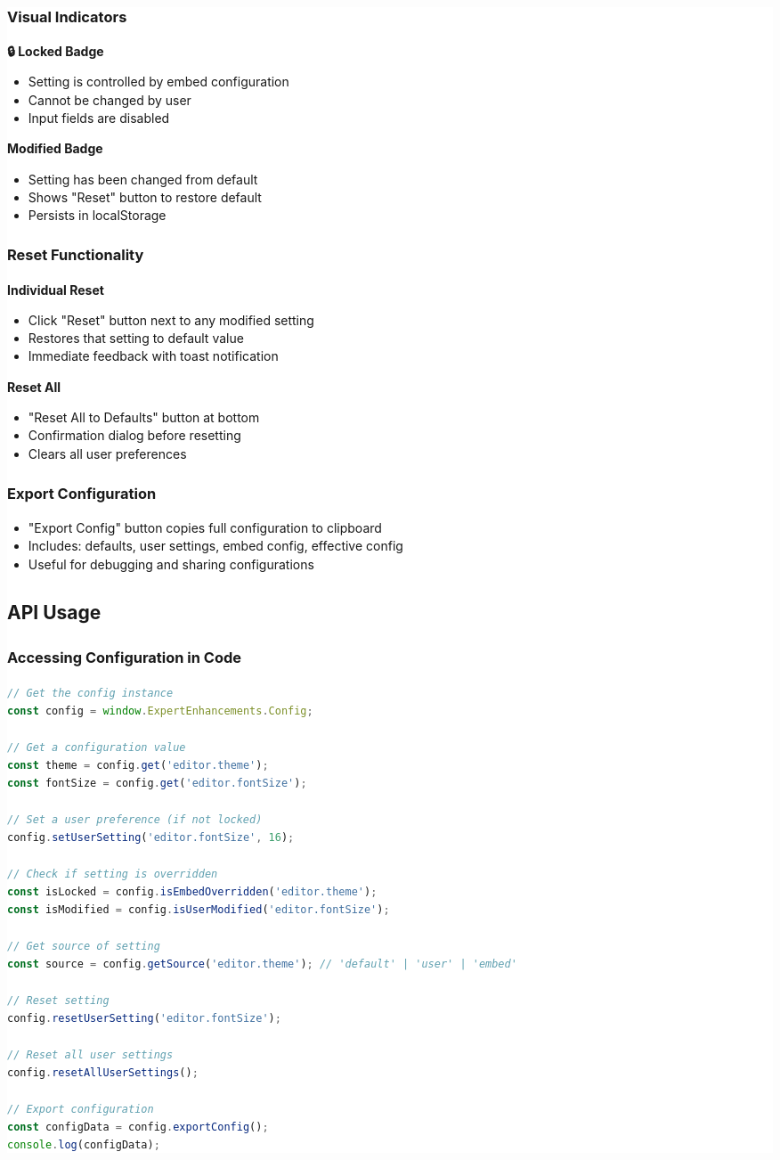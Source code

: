 ### Visual Indicators

**🔒 Locked Badge**
- Setting is controlled by embed configuration
- Cannot be changed by user
- Input fields are disabled

**Modified Badge**
- Setting has been changed from default
- Shows "Reset" button to restore default
- Persists in localStorage

### Reset Functionality

**Individual Reset**
- Click "Reset" button next to any modified setting
- Restores that setting to default value
- Immediate feedback with toast notification

**Reset All**
- "Reset All to Defaults" button at bottom
- Confirmation dialog before resetting
- Clears all user preferences

### Export Configuration

- "Export Config" button copies full configuration to clipboard
- Includes: defaults, user settings, embed config, effective config
- Useful for debugging and sharing configurations

## API Usage

### Accessing Configuration in Code

```javascript
// Get the config instance
const config = window.ExpertEnhancements.Config;

// Get a configuration value
const theme = config.get('editor.theme');
const fontSize = config.get('editor.fontSize');

// Set a user preference (if not locked)
config.setUserSetting('editor.fontSize', 16);

// Check if setting is overridden
const isLocked = config.isEmbedOverridden('editor.theme');
const isModified = config.isUserModified('editor.fontSize');

// Get source of setting
const source = config.getSource('editor.theme'); // 'default' | 'user' | 'embed'

// Reset setting
config.resetUserSetting('editor.fontSize');

// Reset all user settings
config.resetAllUserSettings();

// Export configuration
const configData = config.exportConfig();
console.log(configData);
```
